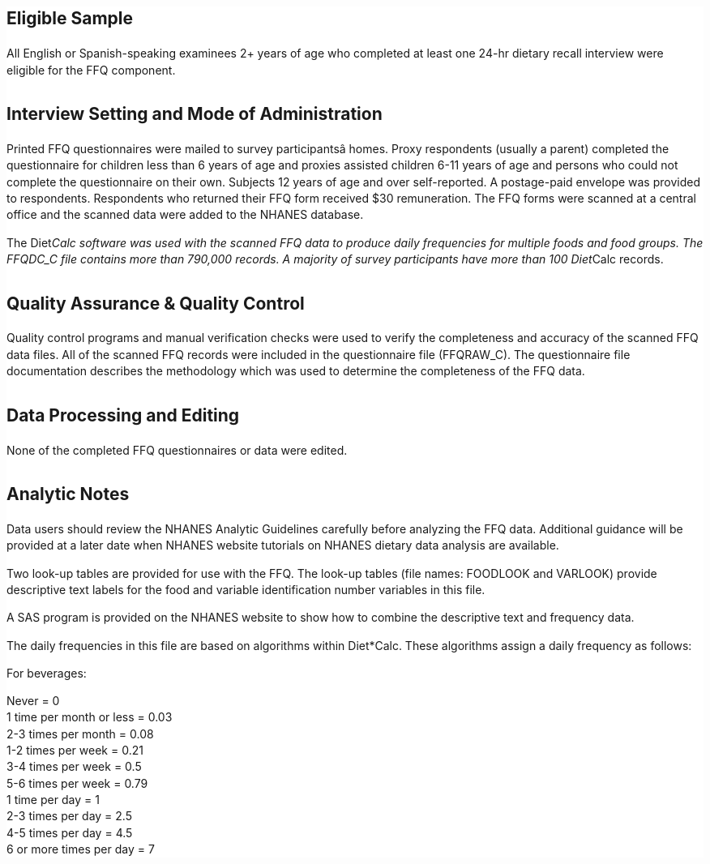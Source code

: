## Eligible Sample

All English or Spanish-speaking examinees 2+ years of age who completed at
least one 24-hr dietary recall interview were eligible for the FFQ component.

## Interview Setting and Mode of Administration

Printed FFQ questionnaires were mailed to survey participantsâ homes. Proxy
respondents (usually a parent) completed the questionnaire for children less
than 6 years of age and proxies assisted children 6-11 years of age and
persons who could not complete the questionnaire on their own. Subjects 12
years of age and over self-reported. A postage-paid envelope was provided to
respondents. Respondents who returned their FFQ form received $30
remuneration. The FFQ forms were scanned at a central office and the scanned
data were added to the NHANES database.

The Diet*Calc software was used with the scanned FFQ data to produce daily
frequencies for multiple foods and food groups. The FFQDC_C file contains more
than 790,000 records. A majority of survey participants have more than 100
Diet*Calc records.

## Quality Assurance & Quality Control

Quality control programs and manual verification checks were used to verify
the completeness and accuracy of the scanned FFQ data files. All of the
scanned FFQ records were included in the questionnaire file (FFQRAW_C). The
questionnaire file documentation describes the methodology which was used to
determine the completeness of the FFQ data.

## Data Processing and Editing

None of the completed FFQ questionnaires or data were edited.

## Analytic Notes

Data users should review the NHANES Analytic Guidelines carefully before
analyzing the FFQ data. Additional guidance will be provided at a later date
when NHANES website tutorials on NHANES dietary data analysis are available.

Two look-up tables are provided for use with the FFQ. The look-up tables (file
names: FOODLOOK and VARLOOK) provide descriptive text labels for the food and
variable identification number variables in this file.

A SAS program is provided on the NHANES website to show how to combine the
descriptive text and frequency data.

The daily frequencies in this file are based on algorithms within Diet*Calc.
These algorithms assign a daily frequency as follows:

For beverages:

Never = 0  
1 time per month or less = 0.03  
2-3 times per month = 0.08  
1-2 times per week = 0.21  
3-4 times per week = 0.5  
5-6 times per week = 0.79  
1 time per day = 1  
2-3 times per day = 2.5  
4-5 times per day = 4.5  
6 or more times per day = 7
